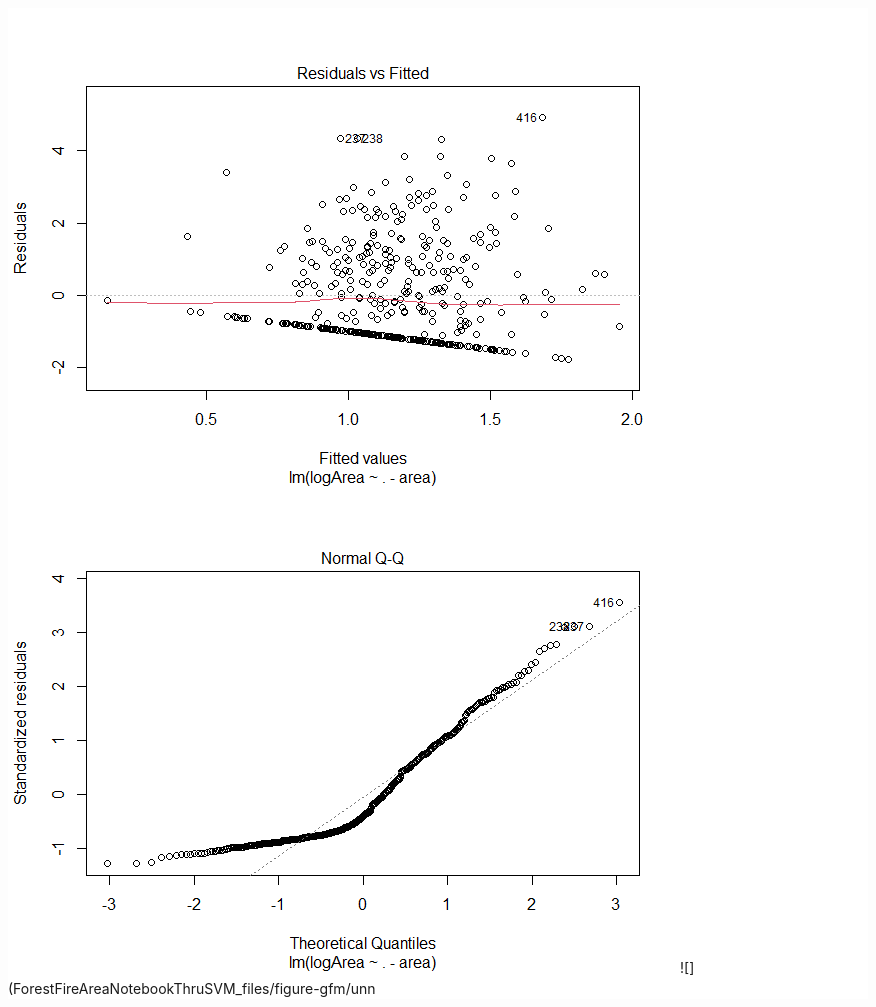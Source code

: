 ![](ForestFireAreaNotebookThruSVM_files/figure-gfm/unnamed-chunk-6-1.png)![](ForestFireAreaNotebookThruSVM_files/figure-gfm/unnamed-chunk-6-2.png)![](ForestFireAreaNotebookThruSVM_files/figure-gfm/unn